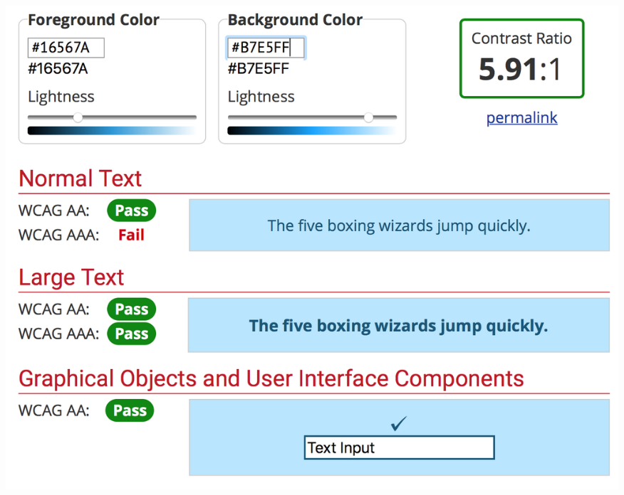 ![a2](https://github.com/amandamandayuen/DH150-Assignment07-HighFidelityPrototype/blob/master/additionalaudit2.png)